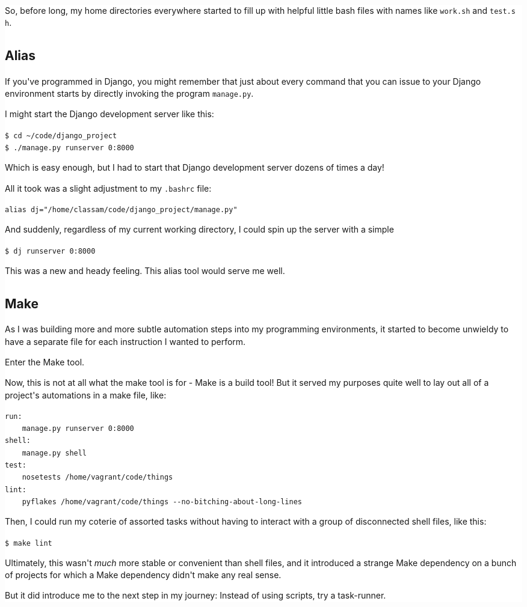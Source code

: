 So, before long, my home directories everywhere started to fill up with helpful little
bash files with names like `work.sh` and `test.sh`.

## Alias

If you've programmed in Django, you might remember that just about every command
that you can issue to your Django environment starts by directly invoking the program
`manage.py`. 

I might start the Django development server like this:

    $ cd ~/code/django_project
    $ ./manage.py runserver 0:8000

Which is easy enough, but I had to start that Django development server dozens of times a day!

All it took was a slight adjustment to my `.bashrc` file:

    alias dj="/home/classam/code/django_project/manage.py"

And suddenly, regardless of my current working directory, I could spin up the server
with a simple

    $ dj runserver 0:8000

This was a new and heady feeling. This alias tool would serve me well. 

## Make
As I was building more and more subtle automation steps into my programming environments, 
it started to become unwieldy to have a separate file for each instruction I wanted
to perform. 

Enter the Make tool. 

Now, this is not at all what the make tool is for - Make is a build tool! But it served my
purposes quite well to lay out all of a project's automations in a make file, like:

    run:
        manage.py runserver 0:8000
    shell:
        manage.py shell
    test:
        nosetests /home/vagrant/code/things 
    lint:
        pyflakes /home/vagrant/code/things --no-bitching-about-long-lines

Then, I could run my coterie of assorted tasks without having to interact with a group
of disconnected shell files, like this:

    $ make lint

Ultimately, this wasn't _much_ more stable or convenient than shell files, and it introduced
a strange Make dependency on a bunch of projects for which a Make dependency didn't make 
any real sense. 

But it did introduce me to the next step in my journey: Instead of using scripts, try
a task-runner. 
